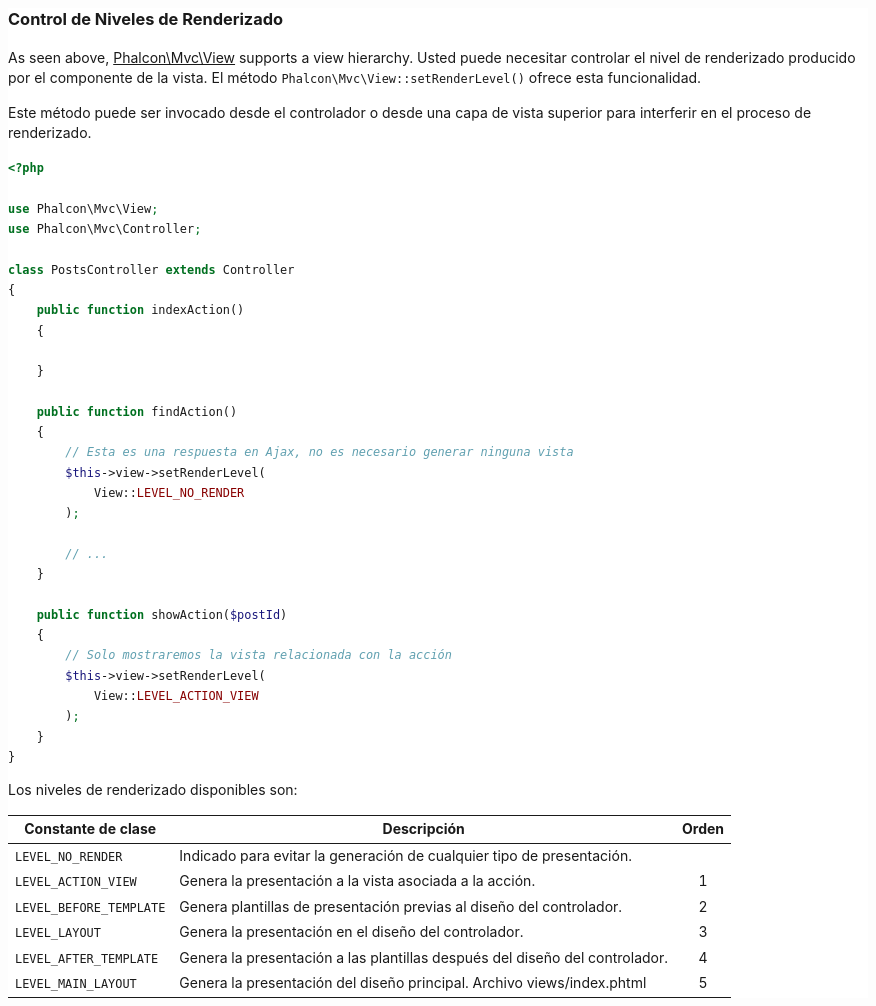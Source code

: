 <a name='control-rendering-levels'></a>

### Control de Niveles de Renderizado

As seen above, [Phalcon\Mvc\View](api/Phalcon_Mvc_View) supports a view hierarchy. Usted puede necesitar controlar el nivel de renderizado producido por el componente de la vista. El método `Phalcon\Mvc\View::setRenderLevel()` ofrece esta funcionalidad.

Este método puede ser invocado desde el controlador o desde una capa de vista superior para interferir en el proceso de renderizado.

```php
<?php

use Phalcon\Mvc\View;
use Phalcon\Mvc\Controller;

class PostsController extends Controller
{
    public function indexAction()
    {

    }

    public function findAction()
    {
        // Esta es una respuesta en Ajax, no es necesario generar ninguna vista
        $this->view->setRenderLevel(
            View::LEVEL_NO_RENDER
        );

        // ...
    }

    public function showAction($postId)
    {
        // Solo mostraremos la vista relacionada con la acción
        $this->view->setRenderLevel(
            View::LEVEL_ACTION_VIEW
        );
    }
}
```

Los niveles de renderizado disponibles son:

| Constante de clase      | Descripción                                                                 | Orden |
| ----------------------- | --------------------------------------------------------------------------- |:-----:|
| `LEVEL_NO_RENDER`       | Indicado para evitar la generación de cualquier tipo de presentación.       |       |
| `LEVEL_ACTION_VIEW`     | Genera la presentación a la vista asociada a la acción.                     |   1   |
| `LEVEL_BEFORE_TEMPLATE` | Genera plantillas de presentación previas al diseño del controlador.        |   2   |
| `LEVEL_LAYOUT`          | Genera la presentación en el diseño del controlador.                        |   3   |
| `LEVEL_AFTER_TEMPLATE`  | Genera la presentación a las plantillas después del diseño del controlador. |   4   |
| `LEVEL_MAIN_LAYOUT`     | Genera la presentación del diseño principal. Archivo views/index.phtml      |   5   |

